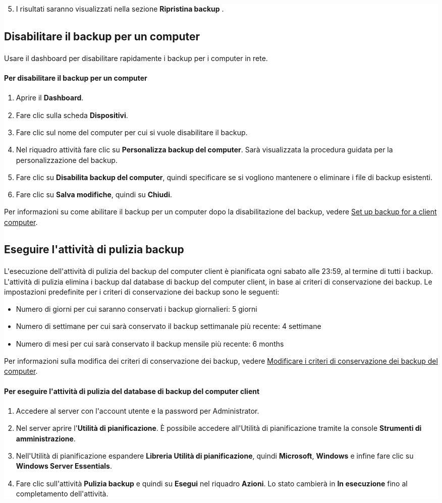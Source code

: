 5.  I risultati saranno visualizzati nella sezione **Ripristina backup** .  
  
##  <a name="BKMK_9"></a> Disabilitare il backup per un computer  
 Usare il dashboard per disabilitare rapidamente i backup per i computer in rete.  
  
#### <a name="to-disable-backup-for-a-computer"></a>Per disabilitare il backup per un computer  
  
1.  Aprire il **Dashboard**.  
  
2.  Fare clic sulla scheda **Dispositivi**.  
  
3.  Fare clic sul nome del computer per cui si vuole disabilitare il backup.  
  
4.  Nel riquadro attività fare clic su **Personalizza backup del computer**. Sarà visualizzata la procedura guidata per la personalizzazione del backup.  
  
5.  Fare clic su **Disabilita backup del computer**, quindi specificare se si vogliono mantenere o eliminare i file di backup esistenti.  
  
6.  Fare clic su **Salva modifiche**, quindi su **Chiudi**.  
  
 Per informazioni su come abilitare il backup per un computer dopo la disabilitazione del backup, vedere [Set up backup for a client computer](Manage-Client-Computer-Backup-in-Windows-Server-Essentials.md#BKMK_3).  
  
##  <a name="BKMK_10"></a> Eseguire l'attività di pulizia backup  
 L'esecuzione dell'attività di pulizia del backup del computer client è pianificata ogni sabato alle 23:59, al termine di tutti i backup. L'attività di pulizia elimina i backup dal database di backup del computer client, in base ai criteri di conservazione dei backup. Le impostazioni predefinite per i criteri di conservazione dei backup sono le seguenti:  
  
-   Numero di giorni per cui saranno conservati i backup giornalieri: 5 giorni  
  
-   Numero di settimane per cui sarà conservato il backup settimanale più recente: 4 settimane  
  
-   Numero di mesi per cui sarà conservato il backup mensile più recente: 6 months  
  
 Per informazioni sulla modifica dei criteri di conservazione dei backup, vedere [Modificare i criteri di conservazione dei backup del computer](Manage-Client-Computer-Backup-in-Windows-Server-Essentials.md#BKMK_5).  
  
#### <a name="to-run-the-client-backup-database-cleanup-task"></a>Per eseguire l'attività di pulizia del database di backup del computer client  
  
1.  Accedere al server con l'account utente e la password per Administrator.  
  
2.  Nel server aprire l'**Utilità di pianificazione**. È possibile accedere all'Utilità di pianificazione tramite la console **Strumenti di amministrazione**.  
  
3.  Nell'Utilità di pianificazione espandere **Libreria Utilità di pianificazione**, quindi **Microsoft**, **Windows** e infine fare clic su **Windows Server Essentials**.  
  
4.  Fare clic sull'attività **Pulizia backup** e quindi su **Esegui** nel riquadro **Azioni**. Lo stato cambierà in **In esecuzione** fino al completamento dell'attività.  
  